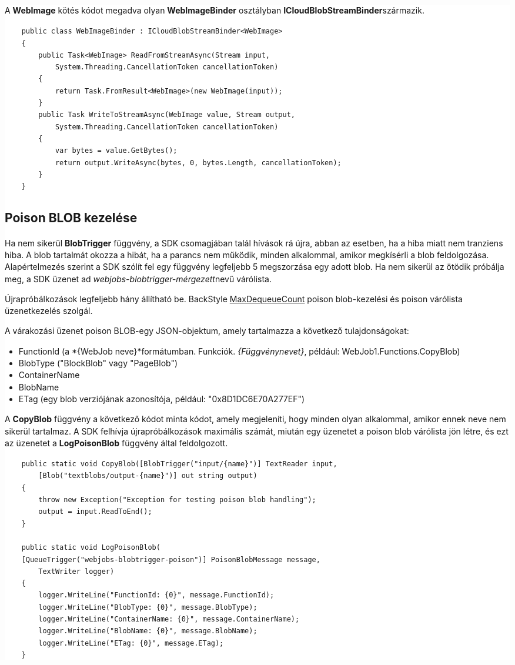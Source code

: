 A **WebImage** kötés kódot megadva olyan **WebImageBinder** osztályban **ICloudBlobStreamBinder**származik.

        public class WebImageBinder : ICloudBlobStreamBinder<WebImage>
        {
            public Task<WebImage> ReadFromStreamAsync(Stream input,
                System.Threading.CancellationToken cancellationToken)
            {
                return Task.FromResult<WebImage>(new WebImage(input));
            }
            public Task WriteToStreamAsync(WebImage value, Stream output,
                System.Threading.CancellationToken cancellationToken)
            {
                var bytes = value.GetBytes();
                return output.WriteAsync(bytes, 0, bytes.Length, cancellationToken);
            }
        }

## <a name="how-to-handle-poison-blobs"></a>Poison BLOB kezelése

Ha nem sikerül **BlobTrigger** függvény, a SDK csomagjában talál hívások rá újra, abban az esetben, ha a hiba miatt nem tranziens hiba. A blob tartalmát okozza a hibát, ha a parancs nem működik, minden alkalommal, amikor megkísérli a blob feldolgozása. Alapértelmezés szerint a SDK szólít fel egy függvény legfeljebb 5 megszorzása egy adott blob. Ha nem sikerül az ötödik próbálja meg, a SDK üzenet ad *webjobs-blobtrigger-mérgezett*nevű várólista.

Újrapróbálkozások legfeljebb hány állítható be. BackStyle [MaxDequeueCount](../app-service-web/websites-dotnet-webjobs-sdk-storage-queues-how-to.md#configqueue) poison blob-kezelési és poison várólista üzenetkezelés szolgál.

A várakozási üzenet poison BLOB-egy JSON-objektum, amely tartalmazza a következő tulajdonságokat:

* FunctionId (a *{WebJob neve}*formátumban. Funkciók. *{Függvénynevet}*, például: WebJob1.Functions.CopyBlob)
* BlobType ("BlockBlob" vagy "PageBlob")
* ContainerName
* BlobName
* ETag (egy blob verziójának azonosítója, például: "0x8D1DC6E70A277EF")

A **CopyBlob** függvény a következő kódot minta kódot, amely megjeleníti, hogy minden olyan alkalommal, amikor ennek neve nem sikerül tartalmaz. A SDK felhívja újrapróbálkozások maximális számát, miután egy üzenetet a poison blob várólista jön létre, és ezt az üzenetet a **LogPoisonBlob** függvény által feldolgozott.

        public static void CopyBlob([BlobTrigger("input/{name}")] TextReader input,
            [Blob("textblobs/output-{name}")] out string output)
        {
            throw new Exception("Exception for testing poison blob handling");
            output = input.ReadToEnd();
        }

        public static void LogPoisonBlob(
        [QueueTrigger("webjobs-blobtrigger-poison")] PoisonBlobMessage message,
            TextWriter logger)
        {
            logger.WriteLine("FunctionId: {0}", message.FunctionId);
            logger.WriteLine("BlobType: {0}", message.BlobType);
            logger.WriteLine("ContainerName: {0}", message.ContainerName);
            logger.WriteLine("BlobName: {0}", message.BlobName);
            logger.WriteLine("ETag: {0}", message.ETag);
        }

